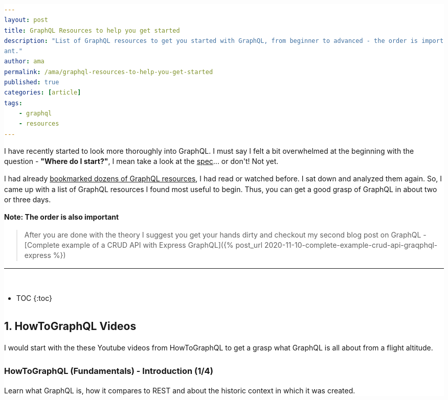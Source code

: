 ```yaml
---
layout: post
title: GraphQL Resources to help you get started
description: "List of GraphQL resources to get you started with GraphQL, from beginner to advanced - the order is important."
author: ama
permalink: /ama/graphql-resources-to-help-you-get-started
published: true
categories: [article]
tags:
    - graphql
    - resources
---
```


I have recently started to look more thoroughly into GraphQL.
 I must say I felt a bit overwhelmed at the beginning with the question - **"Where do I start?"**,
  I mean take a look at the [spec](https://spec.graphql.org/draft)... or don't! Not yet.

I had already [bookmarked dozens of GraphQL resources](https://www.codever.dev/search?q=%5Bgraphql%5D%20user:33d22b0e-9474-46b3-9da4-b1fb5d273abc&sd=public-bookmarks),
 I had read or watched before. I sat down and analyzed them again.  So, I came up with a list of GraphQL resources I found most useful to begin.
  Thus, you can get a good grasp of GraphQL in about two or three days.

<p class="note_normal">
    <strong>Note: The order is also important</strong>
</p>

> After you are done with the theory I suggest you get your hands dirty and checkout  my second blog post on GraphQL -
> [Complete example of a CRUD API with Express GraphQL]({% post_url 2020-11-10-complete-example-crud-api-graqphql-express %})

<hr>
<br/>

* TOC
{:toc}



## 1. HowToGraphQL Videos
I would start with the these Youtube videos from HowToGraphQL to get a grasp what GraphQL is all about from a flight altitude.

### HowToGraphQL (Fundamentals) - Introduction (1/4)
Learn what GraphQL is, how it compares to REST and about the historic context in which it was created.

<iframe width="560" height="315" src="https://www.youtube.com/embed/oCT4HOJsUZQ" frameborder="0" allow="accelerometer; autoplay; clipboard-write; encrypted-media; gyroscope; picture-in-picture" allowfullscreen></iframe>
